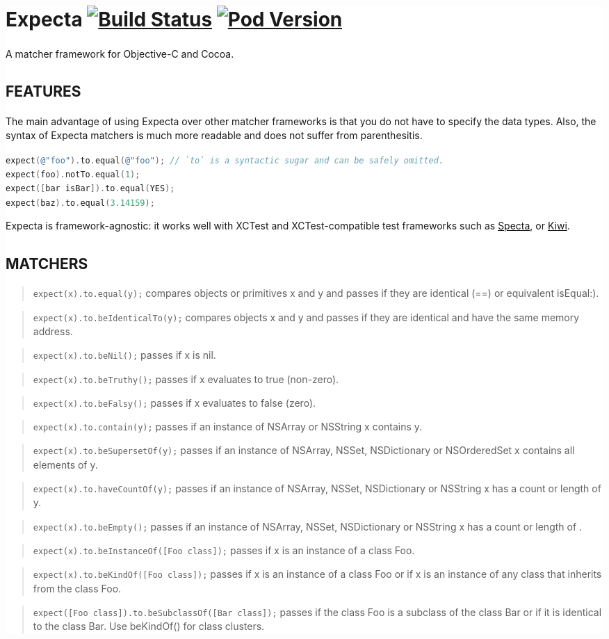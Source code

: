 # Expecta [![Build Status](http://img.shields.io/travis/specta/expecta/master.svg?style=flat)](https://travis-ci.org/specta/expecta) [![Pod Version](http://img.shields.io/cocoapods/v/Expecta.svg?style=flat)](http://cocoadocs.org/docsets/Expecta/)

A matcher framework for Objective-C and Cocoa.

## FEATURES

The main advantage of using Expecta over other matcher frameworks is that you do not have to specify the data types. Also, the syntax of Expecta matchers is much more readable and does not suffer from parenthesitis.

```objective-c
expect(@"foo").to.equal(@"foo"); // `to` is a syntactic sugar and can be safely omitted.
expect(foo).notTo.equal(1);
expect([bar isBar]).to.equal(YES);
expect(baz).to.equal(3.14159);
```

Expecta is framework-agnostic: it works well with XCTest and XCTest-compatible test frameworks such as [Specta](http://github.com/petejkim/specta/), or [Kiwi](https://github.com/kiwi-bdd/Kiwi/).


## MATCHERS

> `expect(x).to.equal(y);` compares objects or primitives x and y and passes if they are identical (==) or equivalent isEqual:).

> `expect(x).to.beIdenticalTo(y);` compares objects x and y and passes if they are identical and have the same memory address.

> `expect(x).to.beNil();` passes if x is nil.

> `expect(x).to.beTruthy();` passes if x evaluates to true (non-zero).

> `expect(x).to.beFalsy();` passes if x evaluates to false (zero).

> `expect(x).to.contain(y);` passes if an instance of NSArray or NSString x contains y.

> `expect(x).to.beSupersetOf(y);` passes if an instance of NSArray, NSSet, NSDictionary or NSOrderedSet x contains all elements of y.

> `expect(x).to.haveCountOf(y);` passes if an instance of NSArray, NSSet, NSDictionary or NSString x has a count or length of y.

> `expect(x).to.beEmpty();` passes if an instance of NSArray, NSSet, NSDictionary or NSString x has a count or length of .

> `expect(x).to.beInstanceOf([Foo class]);` passes if x is an instance of a class Foo.

> `expect(x).to.beKindOf([Foo class]);` passes if x is an instance of a class Foo or if x is an instance of any class that inherits from the class Foo.

> `expect([Foo class]).to.beSubclassOf([Bar class]);` passes if the class Foo is a subclass of the class Bar or if it is identical to the class Bar. Use beKindOf() for class clusters.
